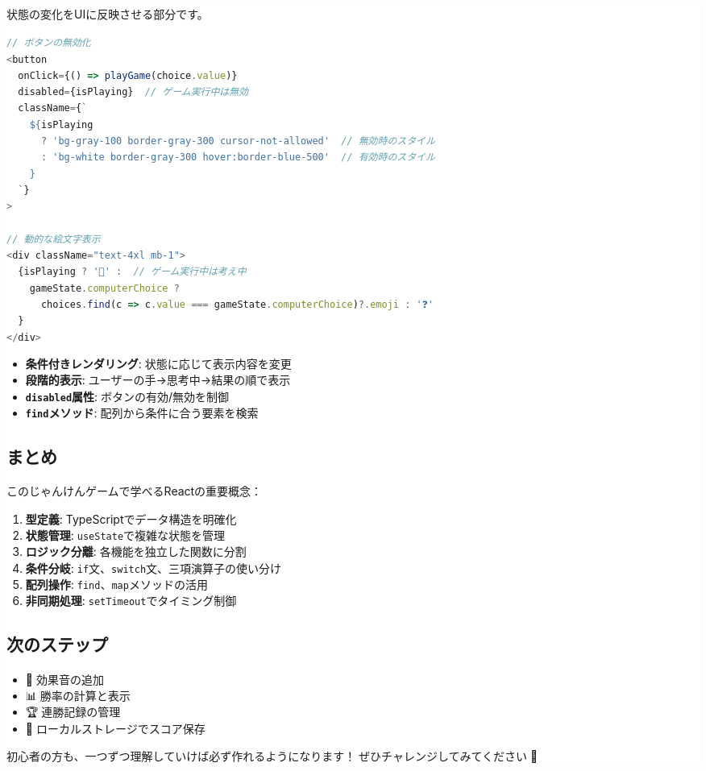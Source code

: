 状態の変化をUIに反映させる部分です。

```typescript
// ボタンの無効化
<button
  onClick={() => playGame(choice.value)}
  disabled={isPlaying}  // ゲーム実行中は無効
  className={`
    ${isPlaying 
      ? 'bg-gray-100 border-gray-300 cursor-not-allowed'  // 無効時のスタイル
      : 'bg-white border-gray-300 hover:border-blue-500'  // 有効時のスタイル
    }
  `}
>

// 動的な絵文字表示
<div className="text-4xl mb-1">
  {isPlaying ? '🤔' :  // ゲーム実行中は考え中
    gameState.computerChoice ? 
      choices.find(c => c.value === gameState.computerChoice)?.emoji : '❓'
  }
</div>
```



- **条件付きレンダリング**: 状態に応じて表示内容を変更
- **段階的表示**: ユーザーの手→思考中→結果の順で表示
- **`disabled`属性**: ボタンの有効/無効を制御
- **`find`メソッド**: 配列から条件に合う要素を検索

## まとめ

このじゃんけんゲームで学べるReactの重要概念：

1. **型定義**: TypeScriptでデータ構造を明確化
2. **状態管理**: `useState`で複雑な状態を管理
3. **ロジック分離**: 各機能を独立した関数に分割
4. **条件分岐**: `if`文、`switch`文、三項演算子の使い分け
5. **配列操作**: `find`、`map`メソッドの活用
6. **非同期処理**: `setTimeout`でタイミング制御

## 次のステップ

- 🎵 効果音の追加
- 📊 勝率の計算と表示
- 🏆 連勝記録の管理
- 💾 ローカルストレージでスコア保存

初心者の方も、一つずつ理解していけば必ず作れるようになります！
ぜひチャレンジしてみてください 🚀
